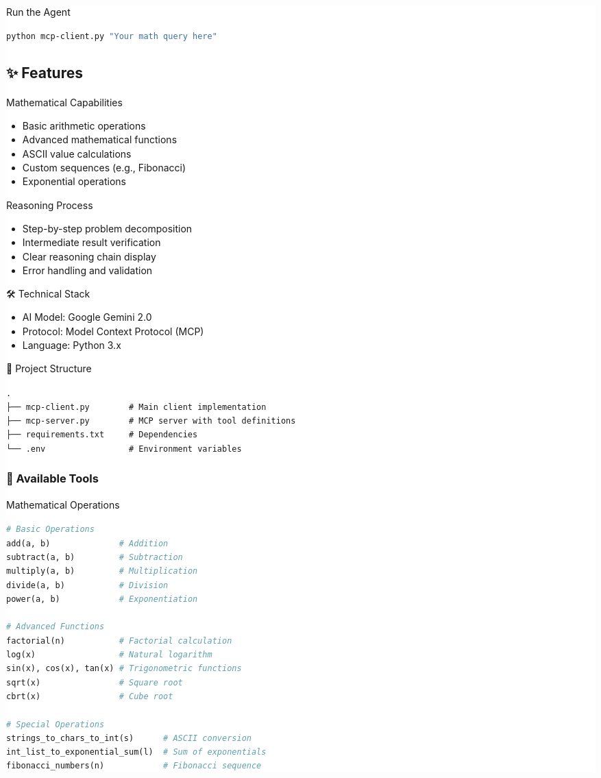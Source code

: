 Run the Agent

```bash
python mcp-client.py "Your math query here"
```

## ✨ Features

Mathematical Capabilities

- Basic arithmetic operations
- Advanced mathematical functions
- ASCII value calculations
- Custom sequences (e.g., Fibonacci)
- Exponential operations

Reasoning Process

- Step-by-step problem decomposition
- Intermediate result verification
- Clear reasoning chain display
- Error handling and validation

🛠️ Technical Stack

- AI Model: Google Gemini 2.0
- Protocol: Model Context Protocol (MCP)
- Language: Python 3.x

📁 Project Structure
```
.
├── mcp-client.py        # Main client implementation
├── mcp-server.py        # MCP server with tool definitions
├── requirements.txt     # Dependencies
└── .env                 # Environment variables
```

### 🔧 Available Tools

Mathematical Operations

```python
# Basic Operations
add(a, b)              # Addition
subtract(a, b)         # Subtraction
multiply(a, b)         # Multiplication
divide(a, b)           # Division
power(a, b)            # Exponentiation

# Advanced Functions
factorial(n)           # Factorial calculation
log(x)                 # Natural logarithm
sin(x), cos(x), tan(x) # Trigonometric functions
sqrt(x)                # Square root
cbrt(x)                # Cube root

# Special Operations
strings_to_chars_to_int(s)      # ASCII conversion
int_list_to_exponential_sum(l)  # Sum of exponentials
fibonacci_numbers(n)            # Fibonacci sequence
```
